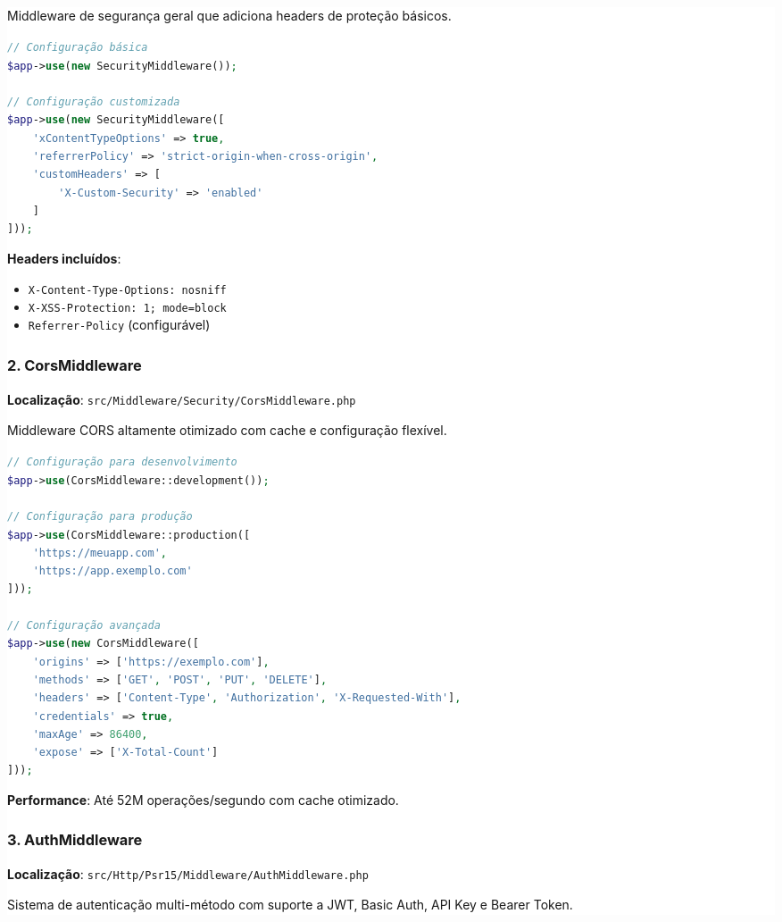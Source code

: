 Middleware de segurança geral que adiciona headers de proteção básicos.

```php
// Configuração básica
$app->use(new SecurityMiddleware());

// Configuração customizada
$app->use(new SecurityMiddleware([
    'xContentTypeOptions' => true,
    'referrerPolicy' => 'strict-origin-when-cross-origin',
    'customHeaders' => [
        'X-Custom-Security' => 'enabled'
    ]
]));
```

**Headers incluídos**:
- `X-Content-Type-Options: nosniff`
- `X-XSS-Protection: 1; mode=block`
- `Referrer-Policy` (configurável)

### 2. CorsMiddleware
**Localização**: `src/Middleware/Security/CorsMiddleware.php`

Middleware CORS altamente otimizado com cache e configuração flexível.

```php
// Configuração para desenvolvimento
$app->use(CorsMiddleware::development());

// Configuração para produção
$app->use(CorsMiddleware::production([
    'https://meuapp.com',
    'https://app.exemplo.com'
]));

// Configuração avançada
$app->use(new CorsMiddleware([
    'origins' => ['https://exemplo.com'],
    'methods' => ['GET', 'POST', 'PUT', 'DELETE'],
    'headers' => ['Content-Type', 'Authorization', 'X-Requested-With'],
    'credentials' => true,
    'maxAge' => 86400,
    'expose' => ['X-Total-Count']
]));
```

**Performance**: Até 52M operações/segundo com cache otimizado.

### 3. AuthMiddleware
**Localização**: `src/Http/Psr15/Middleware/AuthMiddleware.php`

Sistema de autenticação multi-método com suporte a JWT, Basic Auth, API Key e Bearer Token.
